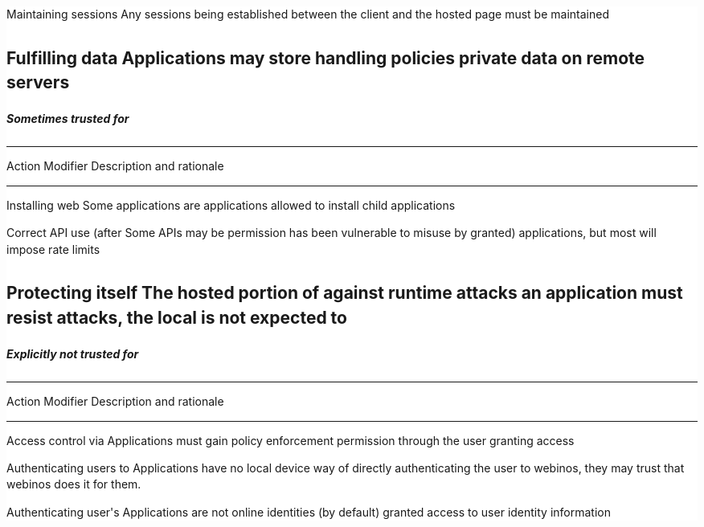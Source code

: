   Maintaining sessions                            Any sessions being
                                                  established between the
                                                  client and the hosted
                                                  page must be maintained

  Fulfilling data                                 Applications may store
  handling policies                               private data on remote
                                                  servers
  -----------------------------------------------------------------------

##### Sometimes trusted for

  -----------------------------------------------------------------------
  Action                  Modifier                Description and
                                                  rationale
  ----------------------- ----------------------- -----------------------
  Installing web                                  Some applications are
  applications                                    allowed to install
                                                  child applications

  Correct API use (after                          Some APIs may be
  permission has been                             vulnerable to misuse by
  granted)                                        applications, but most
                                                  will impose rate limits

  Protecting itself                               The hosted portion of
  against runtime attacks                         an application must
                                                  resist attacks, the
                                                  local is not expected
                                                  to
  -----------------------------------------------------------------------

##### Explicitly not trusted for

  -----------------------------------------------------------------------
  Action                  Modifier                Description and
                                                  rationale
  ----------------------- ----------------------- -----------------------
  Access control via                              Applications must gain
  policy enforcement                              permission through the
                                                  user granting access

  Authenticating users to                         Applications have no
  local device                                    way of directly
                                                  authenticating the user
                                                  to webinos, they may
                                                  trust that webinos does
                                                  it for them.

  Authenticating user's                           Applications are not
  online identities                               (by default) granted
                                                  access to user identity
                                                  information

